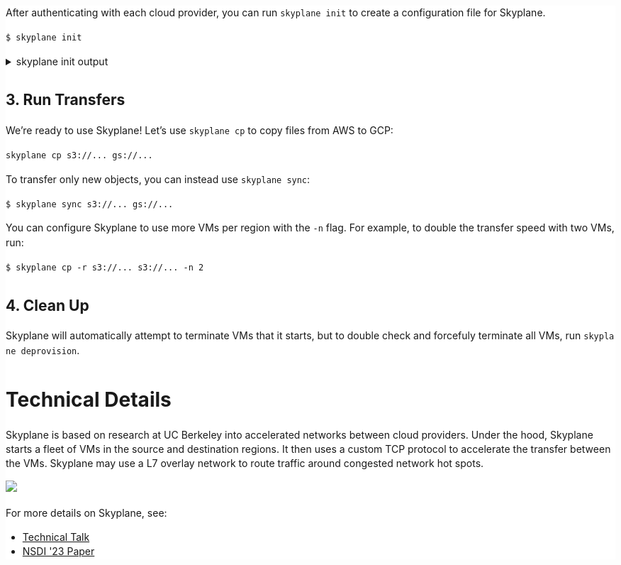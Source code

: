 After authenticating with each cloud provider, you can run `skyplane init` to create a configuration file for Skyplane.

```bash
$ skyplane init
```
<details><summary>skyplane init output</summary></details>

## 3. Run Transfers 

We’re ready to use Skyplane! Let’s use `skyplane cp` to copy files from AWS to GCP:
```
skyplane cp s3://... gs://...
```
To transfer only new objects, you can instead use `skyplane sync`:
```
$ skyplane sync s3://... gs://...
```

You can configure Skyplane to use more VMs per region with the `-n` flag. For example, to double the transfer speed with two VMs, run: 
```
$ skyplane cp -r s3://... s3://... -n 2
```

## 4. Clean Up 
Skyplane will automatically attempt to terminate VMs that it starts, but to double check and forcefuly terminate all VMs, run `skyplane deprovision`.

# Technical Details
Skyplane is based on research at UC Berkeley into accelerated networks between cloud providers. Under the hood, Skyplane starts a fleet of VMs in the source and destination regions. It then uses a custom TCP protocol to accelerate the transfer between the VMs. Skyplane may use a L7 overlay network to route traffic around congested network hot spots. 

<img src="docs/_static/skyplane-data-plane.png" width="384" />

For more details on Skyplane, see: 
- [Technical Talk](https://skyplane.org/en/latest/architecture.html)
- [NSDI '23 Paper](https://arxiv.org/abs/2210.07259)


